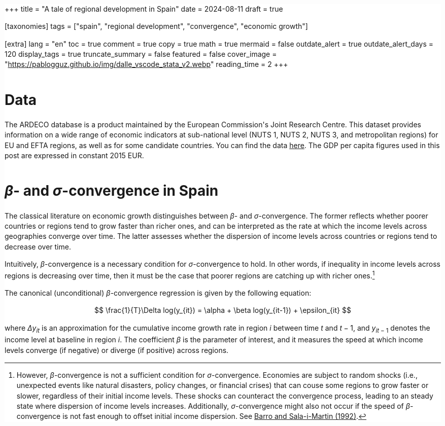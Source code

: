 +++
title = "A tale of regional development in Spain"
date = 2024-08-11
draft = true

[taxonomies]
tags = ["spain", "regional development", "convergence", "economic growth"]

[extra]
lang = "en"
toc = true
comment = true
copy = true
math = true
mermaid = false
outdate_alert = true
outdate_alert_days = 120
display_tags = true
truncate_summary = false
featured = false
cover_image = "https://pablogguz.github.io/img/dalle_vscode_stata_v2.webp"
reading_time = 2
+++

# Data

The ARDECO database is a product maintained by the European Commission's Joint Research Centre. This dataset provides information on a wide range of economic indicators at sub-national level (NUTS 1, NUTS 2, NUTS 3, and metropolitan regions) for EU and EFTA regions, as well as for some candidate countries. You can find the data [here](https://urban.jrc.ec.europa.eu/ardeco/explorer?lng=en). The GDP per capita figures used in this post are expressed in constant 2015 EUR.

# $\beta$- and $\sigma$-convergence in Spain

The classical literature on economic growth distinguishes between $\beta$- and $\sigma$-convergence. The former reflects whether poorer countries or regions tend to grow faster than richer ones, and can be interpreted as the rate at which the income levels across geographies converge over time. The latter assesses whether the dispersion of income levels across countries or regions tend to decrease over time.

Intuitively, $\beta$-convergence is a necessary condition for $\sigma$-convergence to hold. In other words, if inequality in income levels across regions is decreasing over time, then it must be the case that poorer regions are catching up with richer ones.[^1] 

The canonical (unconditional) $\beta$-convergence regression is given by the following equation:

$$
\frac{1}{T}\Delta log(y_{it}) = \alpha + \beta log(y_{it-1}) + \epsilon_{it}
$$

where $\Delta y_{it}$ is an approximation for the cumulative income growth rate in region $i$ between time $t$ and $t-1$, and $y_{it-1}$ denotes the income level at baseline in region $i$. The coefficient $\beta$ is the parameter of interest, and it measures the speed at which income levels converge (if negative) or diverge (if positive) across regions. 


[^1]: However, $\beta$-convergence is not a sufficient condition for $\sigma$-convergence. Economies are subject to random shocks (i.e., unexpected events like natural disasters, policy changes, or financial crises) that can couse some regions to grow faster or slower, regardless of their initial income levels. These shocks can counteract the convergence process, leading to an steady state where dispersion of income levels increases. Additionally, $\sigma$-convergence might also not occur if the speed of $\beta$-convergence is not fast enough to offset initial income dispersion. See [Barro and Sala-i-Martin (1992)](https://www.jstor.org/stable/2138606).
[^2]: The formula to calculate the time it takes to close half the gap between regions is given by $t = \frac{log(2)}{\beta}$. In this case, $t = \frac{log(2)}{-0.0145} \approx 48$ years.
[^3]: I excluded Ireland from the analysis as profit shifting by multinational corporations renders standard national accounts methodology meaningless (e.g., iPhone exports in 2017 accounted for 25% of Irish GDP growth. See [here](https://www.imf.org/en/Publications/WEO/Issues/2018/03/20/world-economic-outlook-april-2018)).